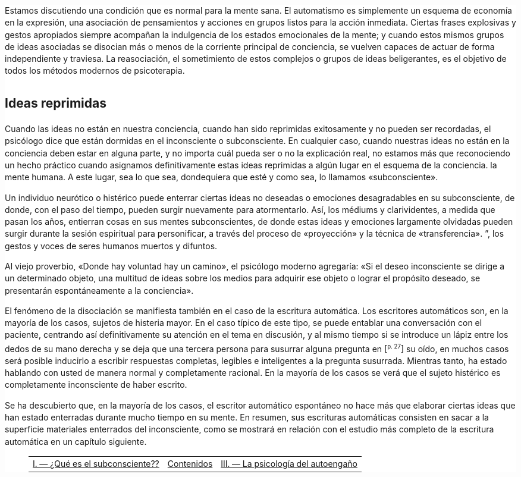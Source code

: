 Estamos discutiendo una condición que es normal para la mente sana. El automatismo es simplemente un esquema de economía en la expresión, una asociación de pensamientos y acciones en grupos listos para la acción inmediata. Ciertas frases explosivas y gestos apropiados siempre acompañan la indulgencia de los estados emocionales de la mente; y cuando estos mismos grupos de ideas asociadas se disocian más o menos de la corriente principal de conciencia, se vuelven capaces de actuar de forma independiente y traviesa. La reasociación, el sometimiento de estos complejos o grupos de ideas beligerantes, es el objetivo de todos los métodos modernos de psicoterapia.

## Ideas reprimidas

Cuando las ideas no están en nuestra conciencia, cuando han sido reprimidas exitosamente y no pueden ser recordadas, el psicólogo dice que están dormidas en el inconsciente o subconsciente. En cualquier caso, cuando nuestras ideas no están en la conciencia deben estar en alguna parte, y no importa cuál pueda ser o no la explicación real, no estamos más que reconociendo un hecho práctico cuando asignamos definitivamente estas ideas reprimidas a algún lugar en el esquema de la conciencia. la mente humana. A este lugar, sea lo que sea, dondequiera que esté y como sea, lo llamamos «subconsciente».

Un individuo neurótico o histérico puede enterrar ciertas ideas no deseadas o emociones desagradables en su subconsciente, de donde, con el paso del tiempo, pueden surgir nuevamente para atormentarlo. Así, los médiums y clarividentes, a medida que pasan los años, entierran cosas en sus mentes subconscientes, de donde estas ideas y emociones largamente olvidadas pueden surgir durante la sesión espiritual para personificar, a través del proceso de «proyección» y la técnica de «transferencia». ”, los gestos y voces de seres humanos muertos y difuntos.

Al viejo proverbio, «Donde hay voluntad hay un camino», el psicólogo moderno agregaría: «Si el deseo inconsciente se dirige a un determinado objeto, una multitud de ideas sobre los medios para adquirir ese objeto o lograr el propósito deseado, se presentarán espontáneamente a la conciencia».

El fenómeno de la disociación se manifiesta también en el caso de la escritura automática. Los escritores automáticos son, en la mayoría de los casos, sujetos de histeria mayor. En el caso típico de este tipo, se puede entablar una conversación con el paciente, centrando así definitivamente su atención en el tema en discusión, y al mismo tiempo si se introduce un lápiz entre los dedos de su mano derecha y se deja que una tercera persona para susurrar alguna pregunta en <span id="p27">[<sup><small>p. 27</small></sup>]</span> su oído, en muchos casos será posible inducirlo a escribir respuestas completas, legibles e inteligentes a la pregunta susurrada. Mientras tanto, ha estado hablando con usted de manera normal y completamente racional. En la mayoría de los casos se verá que el sujeto histérico es completamente inconsciente de haber escrito.

Se ha descubierto que, en la mayoría de los casos, el escritor automático espontáneo no hace más que elaborar ciertas ideas que han estado enterradas durante mucho tiempo en su mente. En resumen, sus escrituras automáticas consisten en sacar a la superficie materiales enterrados del inconsciente, como se mostrará en relación con el estudio más completo de la escritura automática en un capítulo siguiente.


<figure class="table chapter-navigator">
  <table>
    <tbody>
      <tr>
        <td>
        <a href="/es/book/William_S_Sadler/The_Mind_at_Mischief/1">
          <span class="mdi mdi-arrow-left-drop-circle"></span><span class="pl-2">I. — ¿Qué es el subconsciente??</span>
        </a>
        </td>
        <td>
        <a href="/es/book/William_S_Sadler/The_Mind_at_Mischief#contenidos">
          <span class="mdi mdi-book-open-variant"></span><span class="pl-2">Contenidos</span>
        </a>
        </td>
        <td>
        <a href="/es/book/William_S_Sadler/The_Mind_at_Mischief/3">
          <span class="pr-2">III. — La psicología del autoengaño</span><span class="mdi mdi-arrow-right-drop-circle"></span>
        </a>